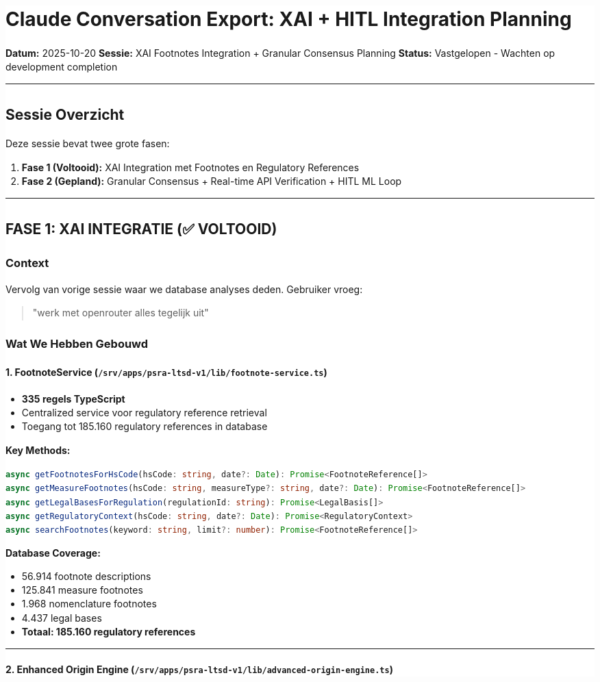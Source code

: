 # Claude Conversation Export: XAI + HITL Integration Planning
**Datum:** 2025-10-20
**Sessie:** XAI Footnotes Integration + Granular Consensus Planning
**Status:** Vastgelopen - Wachten op development completion

---

## Sessie Overzicht

Deze sessie bevat twee grote fasen:
1. **Fase 1 (Voltooid):** XAI Integration met Footnotes en Regulatory References
2. **Fase 2 (Gepland):** Granular Consensus + Real-time API Verification + HITL ML Loop

---

## FASE 1: XAI INTEGRATIE (✅ VOLTOOID)

### Context

Vervolg van vorige sessie waar we database analyses deden. Gebruiker vroeg:
> "werk met openrouter alles tegelijk uit"

### Wat We Hebben Gebouwd

#### 1. FootnoteService (`/srv/apps/psra-ltsd-v1/lib/footnote-service.ts`)
- **335 regels TypeScript**
- Centralized service voor regulatory reference retrieval
- Toegang tot 185.160 regulatory references in database

**Key Methods:**
```typescript
async getFootnotesForHsCode(hsCode: string, date?: Date): Promise<FootnoteReference[]>
async getMeasureFootnotes(hsCode: string, measureType?: string, date?: Date): Promise<FootnoteReference[]>
async getLegalBasesForRegulation(regulationId: string): Promise<LegalBasis[]>
async getRegulatoryContext(hsCode: string, date?: Date): Promise<RegulatoryContext>
async searchFootnotes(keyword: string, limit?: number): Promise<FootnoteReference[]>
```

**Database Coverage:**
- 56.914 footnote descriptions
- 125.841 measure footnotes
- 1.968 nomenclature footnotes
- 4.437 legal bases
- **Totaal: 185.160 regulatory references**

---

#### 2. Enhanced Origin Engine (`/srv/apps/psra-ltsd-v1/lib/advanced-origin-engine.ts`)
